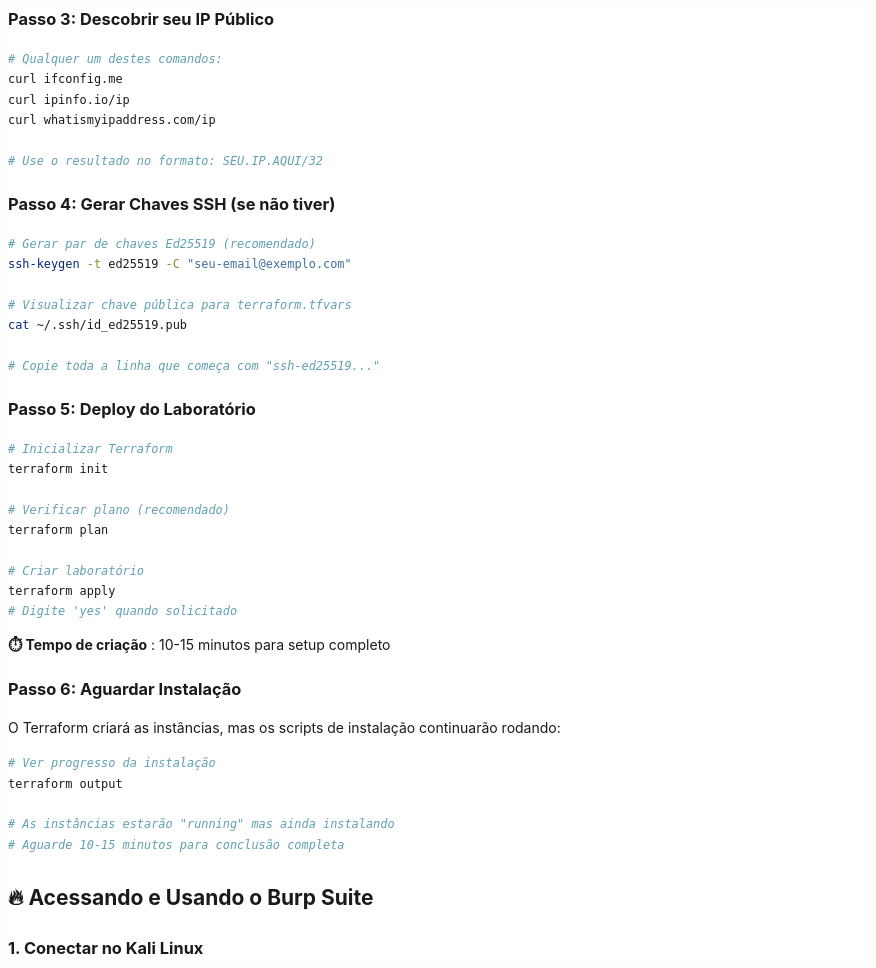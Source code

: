 ### **Passo 3: Descobrir seu IP Público**

```bash
# Qualquer um destes comandos:
curl ifconfig.me
curl ipinfo.io/ip
curl whatismyipaddress.com/ip

# Use o resultado no formato: SEU.IP.AQUI/32
```

### **Passo 4: Gerar Chaves SSH (se não tiver)**

```bash
# Gerar par de chaves Ed25519 (recomendado)
ssh-keygen -t ed25519 -C "seu-email@exemplo.com"

# Visualizar chave pública para terraform.tfvars
cat ~/.ssh/id_ed25519.pub

# Copie toda a linha que começa com "ssh-ed25519..."
```

### **Passo 5: Deploy do Laboratório**

```bash
# Inicializar Terraform
terraform init

# Verificar plano (recomendado)
terraform plan

# Criar laboratório
terraform apply
# Digite 'yes' quando solicitado
```

 **⏱️ Tempo de criação** : 10-15 minutos para setup completo

### **Passo 6: Aguardar Instalação**

O Terraform criará as instâncias, mas os scripts de instalação continuarão rodando:

```bash
# Ver progresso da instalação
terraform output

# As instâncias estarão "running" mas ainda instalando
# Aguarde 10-15 minutos para conclusão completa
```

## 🔥 Acessando e Usando o Burp Suite

### **1. Conectar no Kali Linux**
